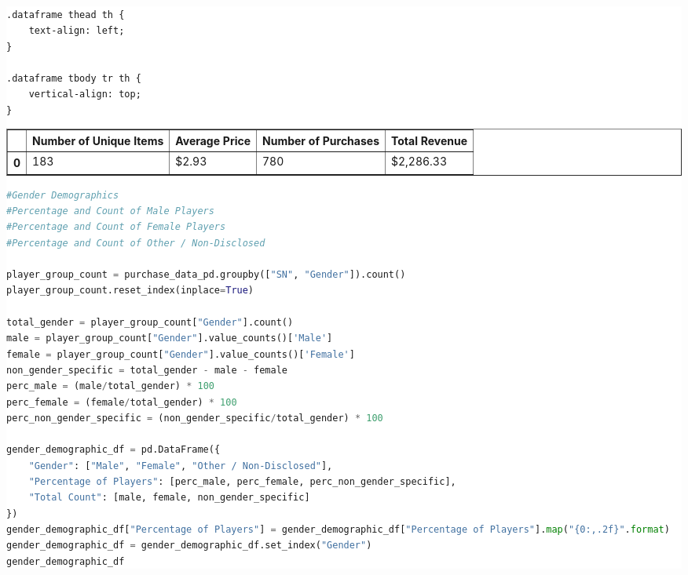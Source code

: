     .dataframe thead th {
        text-align: left;
    }

    .dataframe tbody tr th {
        vertical-align: top;
    }
</style>
<table border="1" class="dataframe">
  <thead>
    <tr style="text-align: right;">
      <th></th>
      <th>Number of Unique Items</th>
      <th>Average Price</th>
      <th>Number of Purchases</th>
      <th>Total Revenue</th>
    </tr>
  </thead>
  <tbody>
    <tr>
      <th>0</th>
      <td>183</td>
      <td>$2.93</td>
      <td>780</td>
      <td>$2,286.33</td>
    </tr>
  </tbody>
</table>
</div>




```python
#Gender Demographics
#Percentage and Count of Male Players
#Percentage and Count of Female Players
#Percentage and Count of Other / Non-Disclosed

player_group_count = purchase_data_pd.groupby(["SN", "Gender"]).count()
player_group_count.reset_index(inplace=True)

total_gender = player_group_count["Gender"].count()
male = player_group_count["Gender"].value_counts()['Male']
female = player_group_count["Gender"].value_counts()['Female']
non_gender_specific = total_gender - male - female
perc_male = (male/total_gender) * 100
perc_female = (female/total_gender) * 100
perc_non_gender_specific = (non_gender_specific/total_gender) * 100

gender_demographic_df = pd.DataFrame({
    "Gender": ["Male", "Female", "Other / Non-Disclosed"],
    "Percentage of Players": [perc_male, perc_female, perc_non_gender_specific],
    "Total Count": [male, female, non_gender_specific]
})
gender_demographic_df["Percentage of Players"] = gender_demographic_df["Percentage of Players"].map("{0:,.2f}".format)
gender_demographic_df = gender_demographic_df.set_index("Gender")
gender_demographic_df
```
